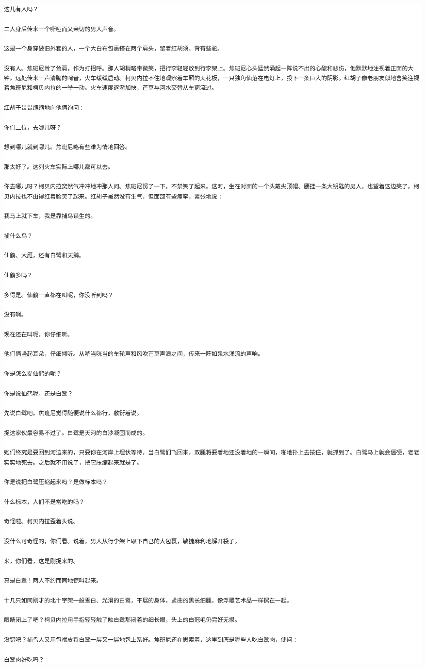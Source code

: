     这儿有人吗？

    二人身后传来一个嘶哑而又亲切的男人声音。

    这是一个身穿破旧外套的人，一个大白布包裹搭在两个肩头，留着红胡须，背有些驼。

    没有人。焦班尼耸了耸肩，作为打招呼。那人胡梢略带微笑，把行李轻轻放到行李架上。焦班尼心头猛然涌起一阵说不出的心酸和悲伤，他默默地注视着正面的大钟。远处传来一声清脆的哨音，火车缓缓启动。柯贝内拉不住地观察着车厢的天花板，一只独角仙落在电灯上，投下一条巨大的阴影。红胡子像老朋友似地含笑注视着焦班尼和柯贝内拉的一举一动。火车速度逐渐加快，芒草与河水交替从车窗流过。

    红胡子畏畏缩缩地向他俩询问：

    你们二位，去哪儿呀？

    想到哪儿就到哪儿。焦班尼略有些难为情地回答。

    那太好了。这列火车实际上哪儿都可以去。

    你去哪儿呀？柯贝内拉突然气冲冲地冲那人问。焦班尼愣了一下，不禁笑了起来。这时，坐在对面的一个头戴尖顶帽、腰挂一条大钥匙的男人，也望着这边笑了。柯贝内拉也不由得红着脸笑了起来。红胡子虽然没有生气，但面部有些痉挛，紧张地说：

    我马上就下车，我是靠捕鸟谋生的。

    捕什么鸟？

    仙鹤、大雁，还有白鹭和天鹅。

    仙鹤多吗？

    多得是。仙鹤一直都在叫呢，你没听到吗？

    没有啊。

    现在还在叫呢，你仔细听。

    他们俩竖起耳朵，仔细倾听。从咣当咣当的车轮声和风吹芒草声浪之间，传来一阵如泉水涌流的声响。

    你是怎么捉仙鹤的呢？

    你是说仙鹤呢，还是白鹭？

    先说白鹭吧。焦班尼觉得随便说什么都行，敷衍着说。

    捉这家伙最容易不过了。白鹭是天河的白沙凝固而成的。

    她们终究是要回到河边来的，只要你在河岸上埋伏等待，当白鹭们飞回来，双腿将要着地还没着地的一瞬间，啪地扑上去按住，就抓到了。白鹭马上就会僵硬，老老实实地死去。之后就不用说了，把它压缩起来就是了。

    你是说把白鹭压缩起来吗？是做标本吗？

    什么标本，人们不是常吃的吗？

    奇怪啦。柯贝内拉歪着头说。

    没什么可奇怪的，你们看。说着，男人从行李架上取下自己的大包裹，敏捷麻利地解开袋子。

    来，你们看，这是刚捉来的。

    真是白鹭！两人不约而同地惊叫起来。

    十几只如同刚才的北十字架一般雪白、光滑的白鹭，平展的身体，紧曲的黑长细腿，像浮雕艺术品一样摞在一起。

    眼睛闭上了吧？柯贝内拉用手指轻轻触了触白鹭那闭着的细长眼，头上的白冠毛仍完好无损。

    没错吧？捕鸟人又用包袱皮将白鹭一层又一层地包上系好。焦班尼还在思索着，这里到底是哪些人吃白鹭肉，便问：

    白鹭肉好吃吗？
